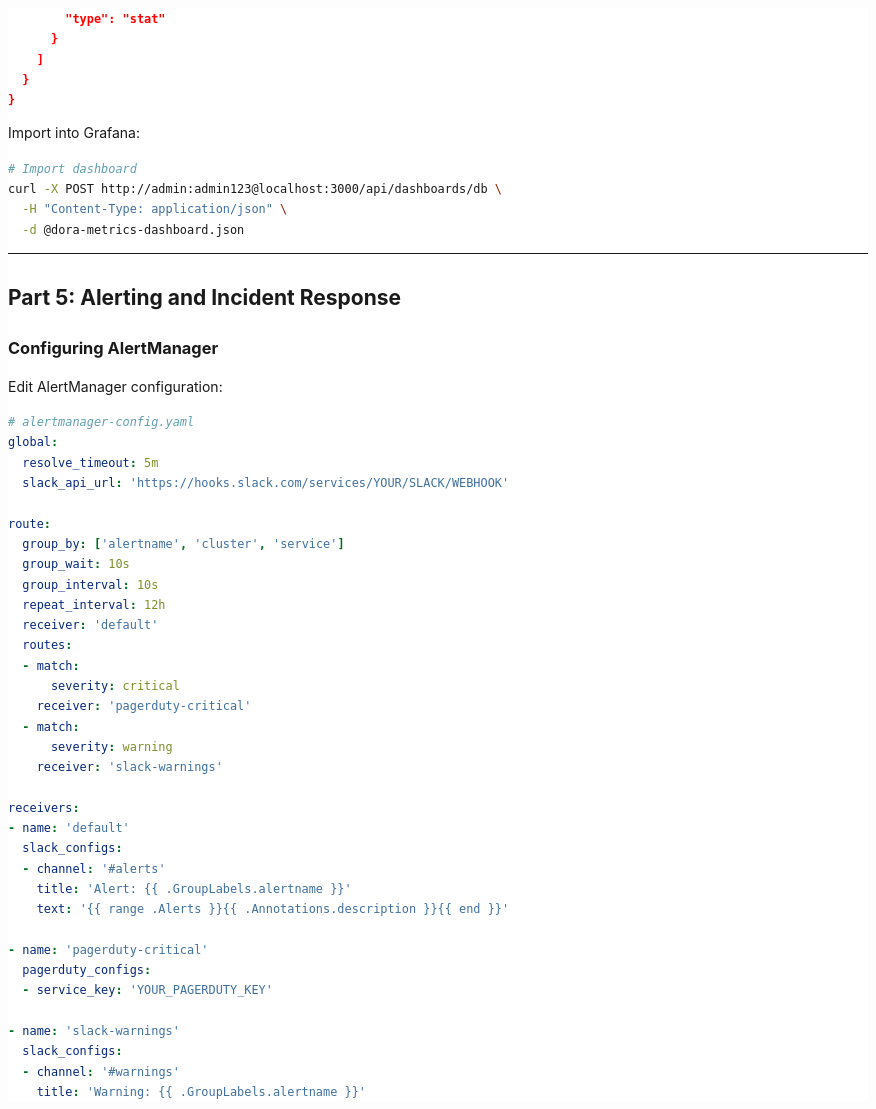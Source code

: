 ```json
        "type": "stat"
      }
    ]
  }
}
```

Import into Grafana:
```bash
# Import dashboard
curl -X POST http://admin:admin123@localhost:3000/api/dashboards/db \
  -H "Content-Type: application/json" \
  -d @dora-metrics-dashboard.json
```

---

## Part 5: Alerting and Incident Response

### Configuring AlertManager

Edit AlertManager configuration:

```yaml
# alertmanager-config.yaml
global:
  resolve_timeout: 5m
  slack_api_url: 'https://hooks.slack.com/services/YOUR/SLACK/WEBHOOK'

route:
  group_by: ['alertname', 'cluster', 'service']
  group_wait: 10s
  group_interval: 10s
  repeat_interval: 12h
  receiver: 'default'
  routes:
  - match:
      severity: critical
    receiver: 'pagerduty-critical'
  - match:
      severity: warning
    receiver: 'slack-warnings'

receivers:
- name: 'default'
  slack_configs:
  - channel: '#alerts'
    title: 'Alert: {{ .GroupLabels.alertname }}'
    text: '{{ range .Alerts }}{{ .Annotations.description }}{{ end }}'

- name: 'pagerduty-critical'
  pagerduty_configs:
  - service_key: 'YOUR_PAGERDUTY_KEY'

- name: 'slack-warnings'
  slack_configs:
  - channel: '#warnings'
    title: 'Warning: {{ .GroupLabels.alertname }}'
```
